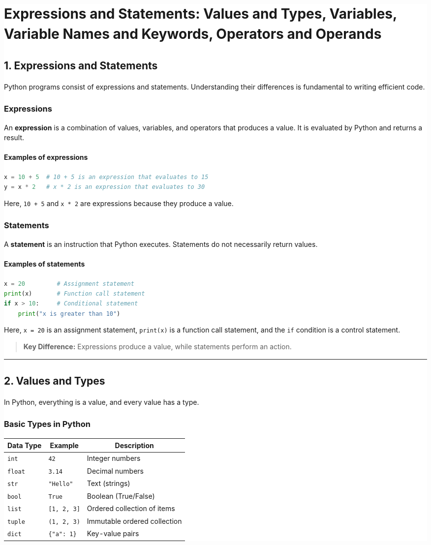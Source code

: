 # **Expressions and Statements: Values and Types, Variables, Variable Names and Keywords, Operators and Operands**

## **1. Expressions and Statements**
Python programs consist of expressions and statements. Understanding their differences is fundamental to writing efficient code.

### **Expressions**
An **expression** is a combination of values, variables, and operators that produces a value. It is evaluated by Python and returns a result.

#### **Examples of expressions**
```python
x = 10 + 5  # 10 + 5 is an expression that evaluates to 15
y = x * 2   # x * 2 is an expression that evaluates to 30
```
Here, `10 + 5` and `x * 2` are expressions because they produce a value.

### **Statements**
A **statement** is an instruction that Python executes. Statements do not necessarily return values.

#### **Examples of statements**
```python
x = 20         # Assignment statement
print(x)       # Function call statement
if x > 10:     # Conditional statement
    print("x is greater than 10")
```
Here, `x = 20` is an assignment statement, `print(x)` is a function call statement, and the `if` condition is a control statement.

> **Key Difference:** Expressions produce a value, while statements perform an action.

---

## **2. Values and Types**
In Python, everything is a value, and every value has a type.

### **Basic Types in Python**
| Data Type  | Example      | Description |
|------------|-------------|-------------|
| `int`      | `42`        | Integer numbers |
| `float`    | `3.14`      | Decimal numbers |
| `str`      | `"Hello"`   | Text (strings) |
| `bool`     | `True`      | Boolean (True/False) |
| `list`     | `[1, 2, 3]` | Ordered collection of items |
| `tuple`    | `(1, 2, 3)` | Immutable ordered collection |
| `dict`     | `{"a": 1}`  | Key-value pairs |
